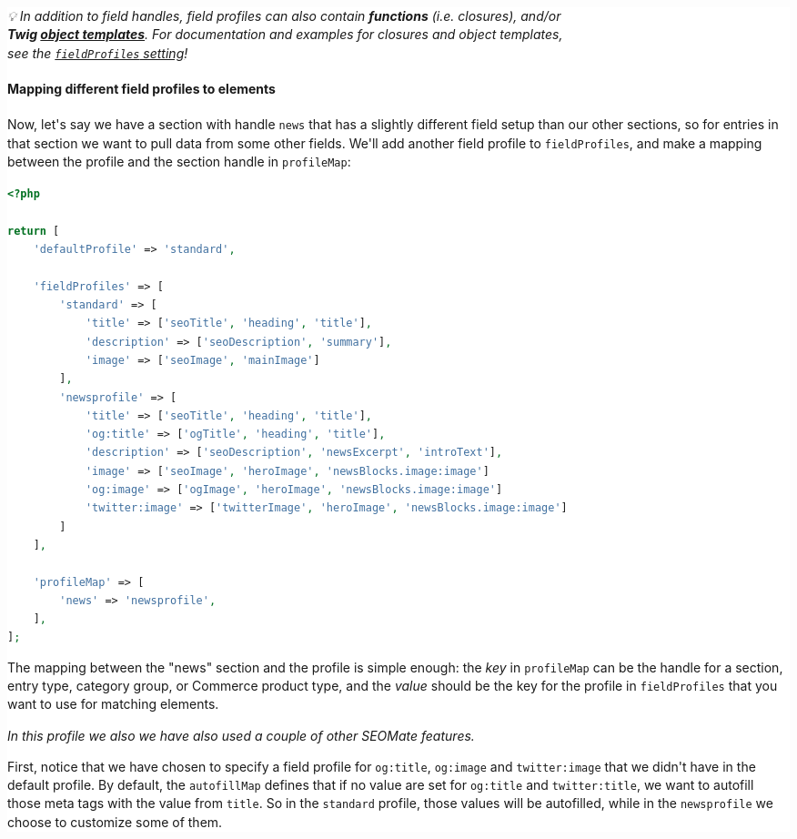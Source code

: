 _💡 In addition to field handles, field profiles can also contain **functions** (i.e. closures), and/or  
**Twig [object templates](https://craftcms.com/docs/5.x/system/object-templates.html)**. For documentation and examples for closures and object templates,  
see the [`fieldProfiles` setting](#fieldprofiles-array)!_  

#### Mapping different field profiles to elements  

Now, let's say we have a section with handle `news` that has a slightly different field setup than
our other sections, so for entries in that section we want to pull data from some other fields. 
We'll add another field profile to `fieldProfiles`, and make a mapping between the profile and the 
section handle in `profileMap`:

```php
<?php

return [
    'defaultProfile' => 'standard',
    
    'fieldProfiles' => [
        'standard' => [
            'title' => ['seoTitle', 'heading', 'title'],
            'description' => ['seoDescription', 'summary'],
            'image' => ['seoImage', 'mainImage']
        ],
        'newsprofile' => [
            'title' => ['seoTitle', 'heading', 'title'],
            'og:title' => ['ogTitle', 'heading', 'title'],
            'description' => ['seoDescription', 'newsExcerpt', 'introText'],
            'image' => ['seoImage', 'heroImage', 'newsBlocks.image:image']
            'og:image' => ['ogImage', 'heroImage', 'newsBlocks.image:image']
            'twitter:image' => ['twitterImage', 'heroImage', 'newsBlocks.image:image']
        ]
    ],
    
    'profileMap' => [
        'news' => 'newsprofile',
    ],    
];
```

The mapping between the "news" section and the profile is simple enough: the _key_ in `profileMap` can
be the handle for a section, entry type, category group, or Commerce product type, and the _value_ 
should be the key for the profile in `fieldProfiles` that you want to use for matching elements.    

_In this profile we also we have also used a couple of other SEOMate features._  

First, notice that we have chosen to specify a field profile for `og:title`, `og:image`
and `twitter:image` that we didn't have in the default profile. By default, the `autofillMap`
defines that if no value are set for `og:title` and `twitter:title`, we want to autofill those
meta tags with the value  from `title`. So in the `standard` profile, those values will be
autofilled, while in the `newsprofile` we choose to customize some of them.
